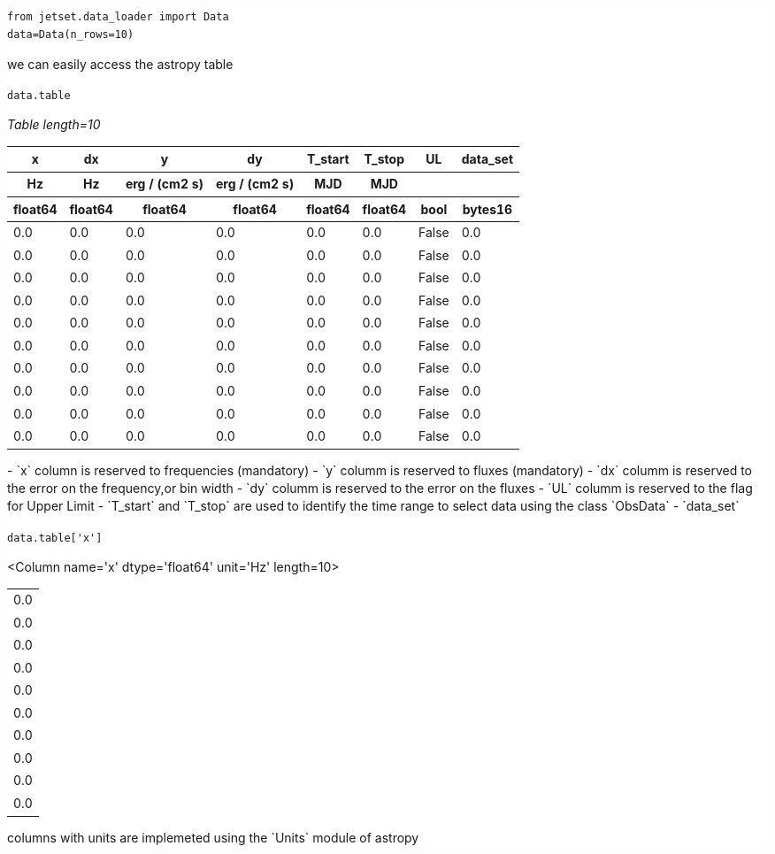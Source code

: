 ``` {.sourceCode .ipython3}
from jetset.data_loader import Data
data=Data(n_rows=10)
```

we can easily access the astropy table

``` {.sourceCode .ipython3}
data.table
```

<i>Table length=10</i>
<table id="table4824913488" class="table-striped table-bordered table-condensed">
<thead><tr><th>x</th><th>dx</th><th>y</th><th>dy</th><th>T_start</th><th>T_stop</th><th>UL</th><th>data_set</th></tr></thead>
<thead><tr><th>Hz</th><th>Hz</th><th>erg / (cm2 s)</th><th>erg / (cm2 s)</th><th>MJD</th><th>MJD</th><th></th><th></th></tr></thead>
<thead><tr><th>float64</th><th>float64</th><th>float64</th><th>float64</th><th>float64</th><th>float64</th><th>bool</th><th>bytes16</th></tr></thead>
<tr><td>0.0</td><td>0.0</td><td>0.0</td><td>0.0</td><td>0.0</td><td>0.0</td><td>False</td><td>0.0</td></tr>
<tr><td>0.0</td><td>0.0</td><td>0.0</td><td>0.0</td><td>0.0</td><td>0.0</td><td>False</td><td>0.0</td></tr>
<tr><td>0.0</td><td>0.0</td><td>0.0</td><td>0.0</td><td>0.0</td><td>0.0</td><td>False</td><td>0.0</td></tr>
<tr><td>0.0</td><td>0.0</td><td>0.0</td><td>0.0</td><td>0.0</td><td>0.0</td><td>False</td><td>0.0</td></tr>
<tr><td>0.0</td><td>0.0</td><td>0.0</td><td>0.0</td><td>0.0</td><td>0.0</td><td>False</td><td>0.0</td></tr>
<tr><td>0.0</td><td>0.0</td><td>0.0</td><td>0.0</td><td>0.0</td><td>0.0</td><td>False</td><td>0.0</td></tr>
<tr><td>0.0</td><td>0.0</td><td>0.0</td><td>0.0</td><td>0.0</td><td>0.0</td><td>False</td><td>0.0</td></tr>
<tr><td>0.0</td><td>0.0</td><td>0.0</td><td>0.0</td><td>0.0</td><td>0.0</td><td>False</td><td>0.0</td></tr>
<tr><td>0.0</td><td>0.0</td><td>0.0</td><td>0.0</td><td>0.0</td><td>0.0</td><td>False</td><td>0.0</td></tr>
<tr><td>0.0</td><td>0.0</td><td>0.0</td><td>0.0</td><td>0.0</td><td>0.0</td><td>False</td><td>0.0</td></tr>
</table>
-   `x` column is reserved to frequencies (mandatory)
-   `y` columm is reserved to fluxes (mandatory)
-   `dx` columm is reserved to the error on the frequency,or bin width
-   `dy` columm is reserved to the error on the fluxes
-   `UL` columm is reserved to the flag for Upper Limit
-   `T_start` and `T_stop` are used to identify the time range to select
    data using the class `ObsData`
-   `data_set`

``` {.sourceCode .ipython3}
data.table['x']
```

&lt;Column name=&apos;x&apos; dtype=&apos;float64&apos; unit=&apos;Hz&apos; length=10&gt;
<table>
<tr><td>0.0</td></tr>
<tr><td>0.0</td></tr>
<tr><td>0.0</td></tr>
<tr><td>0.0</td></tr>
<tr><td>0.0</td></tr>
<tr><td>0.0</td></tr>
<tr><td>0.0</td></tr>
<tr><td>0.0</td></tr>
<tr><td>0.0</td></tr>
<tr><td>0.0</td></tr>
</table>
columns with units are implemeted using the `Units` module of astropy